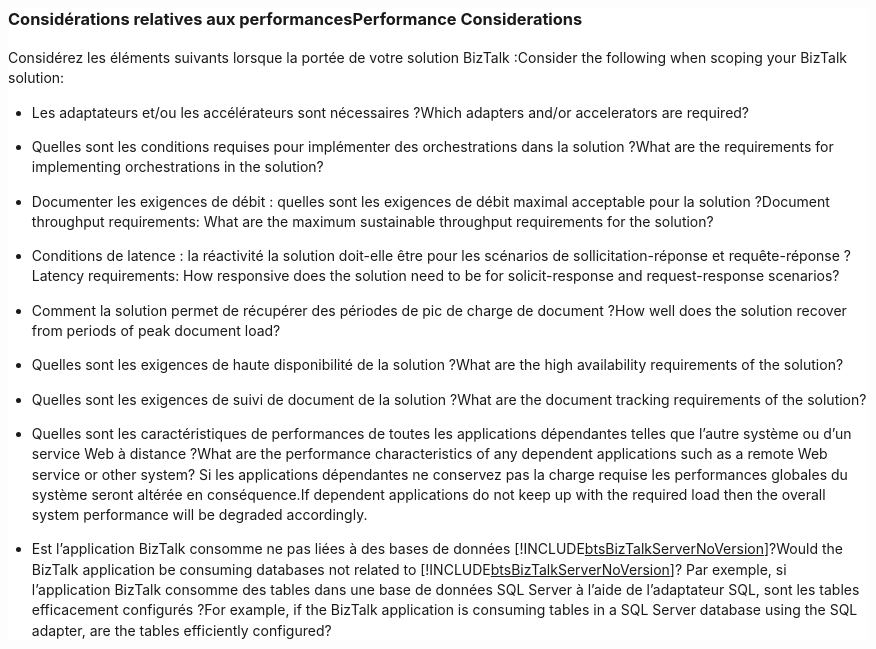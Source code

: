 ### <a name="performance-considerations"></a><span data-ttu-id="6ec97-107">Considérations relatives aux performances</span><span class="sxs-lookup"><span data-stu-id="6ec97-107">Performance Considerations</span></span>  
 <span data-ttu-id="6ec97-108">Considérez les éléments suivants lorsque la portée de votre solution BizTalk :</span><span class="sxs-lookup"><span data-stu-id="6ec97-108">Consider the following when scoping your BizTalk solution:</span></span>  
  
-   <span data-ttu-id="6ec97-109">Les adaptateurs et/ou les accélérateurs sont nécessaires ?</span><span class="sxs-lookup"><span data-stu-id="6ec97-109">Which adapters and/or accelerators are required?</span></span>  
  
-   <span data-ttu-id="6ec97-110">Quelles sont les conditions requises pour implémenter des orchestrations dans la solution ?</span><span class="sxs-lookup"><span data-stu-id="6ec97-110">What are the requirements for implementing orchestrations in the solution?</span></span>  
  
-   <span data-ttu-id="6ec97-111">Documenter les exigences de débit : quelles sont les exigences de débit maximal acceptable pour la solution ?</span><span class="sxs-lookup"><span data-stu-id="6ec97-111">Document throughput requirements: What are the maximum sustainable throughput requirements for the solution?</span></span>  
  
-   <span data-ttu-id="6ec97-112">Conditions de latence : la réactivité la solution doit-elle être pour les scénarios de sollicitation-réponse et requête-réponse ?</span><span class="sxs-lookup"><span data-stu-id="6ec97-112">Latency requirements: How responsive does the solution need to be for solicit-response and request-response scenarios?</span></span>  
  
-   <span data-ttu-id="6ec97-113">Comment la solution permet de récupérer des périodes de pic de charge de document ?</span><span class="sxs-lookup"><span data-stu-id="6ec97-113">How well does the solution recover from periods of peak document load?</span></span>  
  
-   <span data-ttu-id="6ec97-114">Quelles sont les exigences de haute disponibilité de la solution ?</span><span class="sxs-lookup"><span data-stu-id="6ec97-114">What are the high availability requirements of the solution?</span></span>  
  
-   <span data-ttu-id="6ec97-115">Quelles sont les exigences de suivi de document de la solution ?</span><span class="sxs-lookup"><span data-stu-id="6ec97-115">What are the document tracking requirements of the solution?</span></span>  
  
-   <span data-ttu-id="6ec97-116">Quelles sont les caractéristiques de performances de toutes les applications dépendantes telles que l’autre système ou d’un service Web à distance ?</span><span class="sxs-lookup"><span data-stu-id="6ec97-116">What are the performance characteristics of any dependent applications such as a remote Web service or other system?</span></span> <span data-ttu-id="6ec97-117">Si les applications dépendantes ne conservez pas la charge requise les performances globales du système seront altérée en conséquence.</span><span class="sxs-lookup"><span data-stu-id="6ec97-117">If dependent applications do not keep up with the required load then the overall system performance will be degraded accordingly.</span></span>  
  
-   <span data-ttu-id="6ec97-118">Est l’application BizTalk consomme ne pas liées à des bases de données [!INCLUDE[btsBizTalkServerNoVersion](../includes/btsbiztalkservernoversion-md.md)]?</span><span class="sxs-lookup"><span data-stu-id="6ec97-118">Would the BizTalk application be consuming databases not related to [!INCLUDE[btsBizTalkServerNoVersion](../includes/btsbiztalkservernoversion-md.md)]?</span></span> <span data-ttu-id="6ec97-119">Par exemple, si l’application BizTalk consomme des tables dans une base de données SQL Server à l’aide de l’adaptateur SQL, sont les tables efficacement configurés ?</span><span class="sxs-lookup"><span data-stu-id="6ec97-119">For example, if the BizTalk application is consuming tables in a SQL Server database using the SQL adapter, are the tables efficiently configured?</span></span>  
  